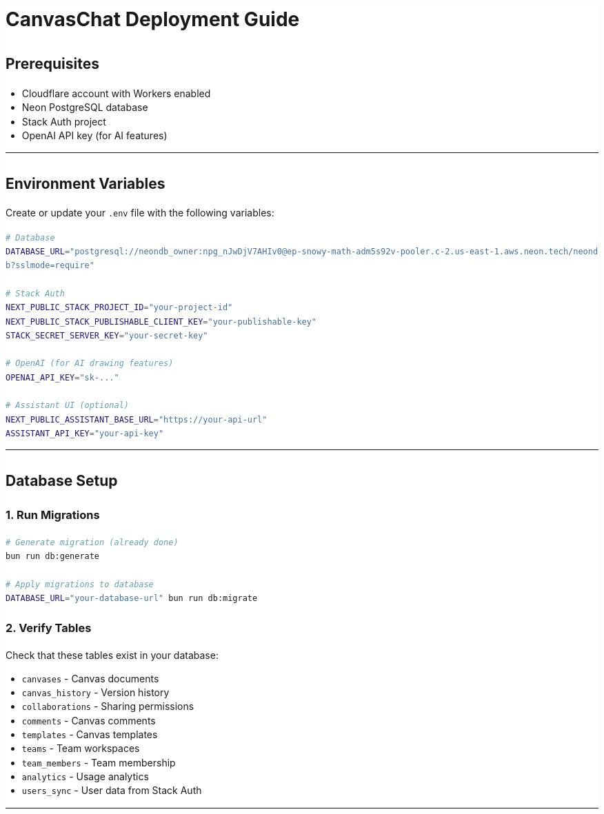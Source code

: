 # CanvasChat Deployment Guide

## Prerequisites

- Cloudflare account with Workers enabled
- Neon PostgreSQL database
- Stack Auth project
- OpenAI API key (for AI features)

---

## Environment Variables

Create or update your `.env` file with the following variables:

```bash
# Database
DATABASE_URL="postgresql://neondb_owner:npg_nJwDjV7AHIv0@ep-snowy-math-adm5s92v-pooler.c-2.us-east-1.aws.neon.tech/neondb?sslmode=require"

# Stack Auth
NEXT_PUBLIC_STACK_PROJECT_ID="your-project-id"
NEXT_PUBLIC_STACK_PUBLISHABLE_CLIENT_KEY="your-publishable-key"
STACK_SECRET_SERVER_KEY="your-secret-key"

# OpenAI (for AI drawing features)
OPENAI_API_KEY="sk-..."

# Assistant UI (optional)
NEXT_PUBLIC_ASSISTANT_BASE_URL="https://your-api-url"
ASSISTANT_API_KEY="your-api-key"
```

---

## Database Setup

### 1. Run Migrations

```bash
# Generate migration (already done)
bun run db:generate

# Apply migrations to database
DATABASE_URL="your-database-url" bun run db:migrate
```

### 2. Verify Tables

Check that these tables exist in your database:
- `canvases` - Canvas documents
- `canvas_history` - Version history
- `collaborations` - Sharing permissions
- `comments` - Canvas comments
- `templates` - Canvas templates
- `teams` - Team workspaces
- `team_members` - Team membership
- `analytics` - Usage analytics
- `users_sync` - User data from Stack Auth

---